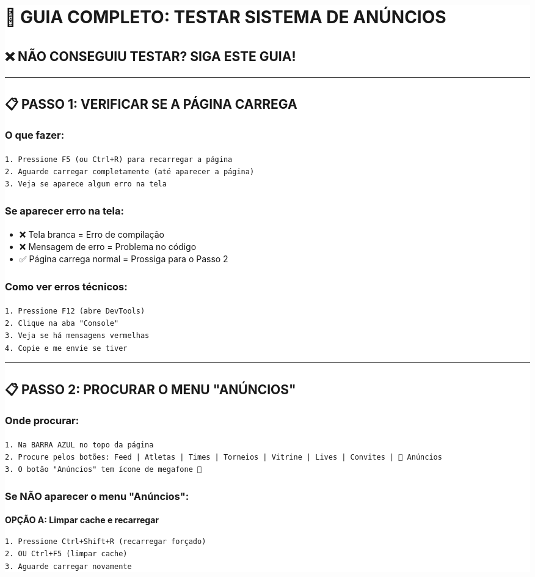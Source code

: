 # 🎯 GUIA COMPLETO: TESTAR SISTEMA DE ANÚNCIOS

## ❌ NÃO CONSEGUIU TESTAR? SIGA ESTE GUIA!

---

## 📋 PASSO 1: VERIFICAR SE A PÁGINA CARREGA

### **O que fazer:**
```
1. Pressione F5 (ou Ctrl+R) para recarregar a página
2. Aguarde carregar completamente (até aparecer a página)
3. Veja se aparece algum erro na tela
```

### **Se aparecer erro na tela:**
- ❌ Tela branca = Erro de compilação
- ❌ Mensagem de erro = Problema no código
- ✅ Página carrega normal = Prossiga para o Passo 2

### **Como ver erros técnicos:**
```
1. Pressione F12 (abre DevTools)
2. Clique na aba "Console"
3. Veja se há mensagens vermelhas
4. Copie e me envie se tiver
```

---

## 📋 PASSO 2: PROCURAR O MENU "ANÚNCIOS"

### **Onde procurar:**
```
1. Na BARRA AZUL no topo da página
2. Procure pelos botões: Feed | Atletas | Times | Torneios | Vitrine | Lives | Convites | 📣 Anúncios
3. O botão "Anúncios" tem ícone de megafone 📣
```

### **Se NÃO aparecer o menu "Anúncios":**

**OPÇÃO A: Limpar cache e recarregar**
```
1. Pressione Ctrl+Shift+R (recarregar forçado)
2. OU Ctrl+F5 (limpar cache)
3. Aguarde carregar novamente
```
